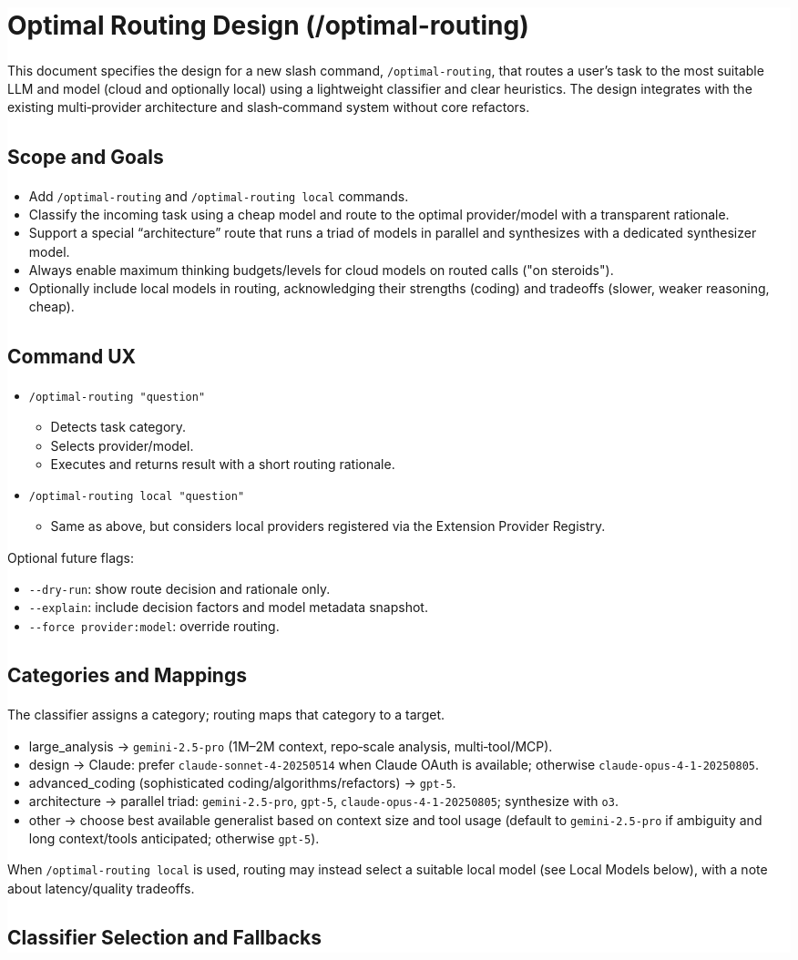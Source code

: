 # Optimal Routing Design (/optimal-routing)

This document specifies the design for a new slash command, `/optimal-routing`, that routes a user’s task to the most suitable LLM and model (cloud and optionally local) using a lightweight classifier and clear heuristics. The design integrates with the existing multi‑provider architecture and slash‑command system without core refactors.

## Scope and Goals

- Add `/optimal-routing` and `/optimal-routing local` commands.
- Classify the incoming task using a cheap model and route to the optimal provider/model with a transparent rationale.
- Support a special “architecture” route that runs a triad of models in parallel and synthesizes with a dedicated synthesizer model.
- Always enable maximum thinking budgets/levels for cloud models on routed calls ("on steroids").
- Optionally include local models in routing, acknowledging their strengths (coding) and tradeoffs (slower, weaker reasoning, cheap).

## Command UX

- `/optimal-routing "question"`
  - Detects task category.
  - Selects provider/model.
  - Executes and returns result with a short routing rationale.

- `/optimal-routing local "question"`
  - Same as above, but considers local providers registered via the Extension Provider Registry.

Optional future flags:
- `--dry-run`: show route decision and rationale only.
- `--explain`: include decision factors and model metadata snapshot.
- `--force provider:model`: override routing.

## Categories and Mappings

The classifier assigns a category; routing maps that category to a target.

- large_analysis → `gemini-2.5-pro` (1M–2M context, repo‑scale analysis, multi‑tool/MCP).
- design → Claude: prefer `claude-sonnet-4-20250514` when Claude OAuth is available; otherwise `claude-opus-4-1-20250805`.
- advanced_coding (sophisticated coding/algorithms/refactors) → `gpt-5`.
- architecture → parallel triad: `gemini-2.5-pro`, `gpt-5`, `claude-opus-4-1-20250805`; synthesize with `o3`.
- other → choose best available generalist based on context size and tool usage (default to `gemini-2.5-pro` if ambiguity and long context/tools anticipated; otherwise `gpt-5`).

When `/optimal-routing local` is used, routing may instead select a suitable local model (see Local Models below), with a note about latency/quality tradeoffs.

## Classifier Selection and Fallbacks
